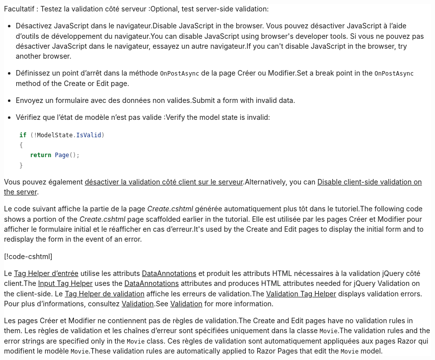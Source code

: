 <span data-ttu-id="1e7b4-156">Facultatif : Testez la validation côté serveur :</span><span class="sxs-lookup"><span data-stu-id="1e7b4-156">Optional, test server-side validation:</span></span>

* <span data-ttu-id="1e7b4-157">Désactivez JavaScript dans le navigateur.</span><span class="sxs-lookup"><span data-stu-id="1e7b4-157">Disable JavaScript in the browser.</span></span> <span data-ttu-id="1e7b4-158">Vous pouvez désactiver JavaScript à l’aide d’outils de développement du navigateur.</span><span class="sxs-lookup"><span data-stu-id="1e7b4-158">You can disable JavaScript using browser's developer tools.</span></span> <span data-ttu-id="1e7b4-159">Si vous ne pouvez pas désactiver JavaScript dans le navigateur, essayez un autre navigateur.</span><span class="sxs-lookup"><span data-stu-id="1e7b4-159">If you can't disable JavaScript in the browser, try another browser.</span></span>
* <span data-ttu-id="1e7b4-160">Définissez un point d’arrêt dans la méthode `OnPostAsync` de la page Créer ou Modifier.</span><span class="sxs-lookup"><span data-stu-id="1e7b4-160">Set a break point in the `OnPostAsync` method of the Create or Edit page.</span></span>
* <span data-ttu-id="1e7b4-161">Envoyez un formulaire avec des données non valides.</span><span class="sxs-lookup"><span data-stu-id="1e7b4-161">Submit a form with invalid data.</span></span>
* <span data-ttu-id="1e7b4-162">Vérifiez que l’état de modèle n’est pas valide :</span><span class="sxs-lookup"><span data-stu-id="1e7b4-162">Verify the model state is invalid:</span></span>

  ```csharp
   if (!ModelState.IsValid)
   {
      return Page();
   }
  ```
  
<span data-ttu-id="1e7b4-163">Vous pouvez également [désactiver la validation côté client sur le serveur](xref:mvc/models/validation#disable-client-side-validation).</span><span class="sxs-lookup"><span data-stu-id="1e7b4-163">Alternatively, you can [Disable client-side validation on the server](xref:mvc/models/validation#disable-client-side-validation).</span></span>

<span data-ttu-id="1e7b4-164">Le code suivant affiche la partie de la page *Create.cshtml* générée automatiquement plus tôt dans le tutoriel.</span><span class="sxs-lookup"><span data-stu-id="1e7b4-164">The following code shows a portion of the *Create.cshtml* page scaffolded earlier in the tutorial.</span></span> <span data-ttu-id="1e7b4-165">Elle est utilisée par les pages Créer et Modifier pour afficher le formulaire initial et le réafficher en cas d’erreur.</span><span class="sxs-lookup"><span data-stu-id="1e7b4-165">It's used by the Create and Edit pages to display the initial form and to redisplay the form in the event of an error.</span></span>

[!code-cshtml[](razor-pages-start/sample/RazorPagesMovie/Pages/Movies/Create.cshtml?range=14-20)]

<span data-ttu-id="1e7b4-166">Le [Tag Helper d’entrée](xref:mvc/views/working-with-forms) utilise les attributs [DataAnnotations](/aspnet/mvc/overview/older-versions/mvc-music-store/mvc-music-store-part-6) et produit les attributs HTML nécessaires à la validation jQuery côté client.</span><span class="sxs-lookup"><span data-stu-id="1e7b4-166">The [Input Tag Helper](xref:mvc/views/working-with-forms) uses the [DataAnnotations](/aspnet/mvc/overview/older-versions/mvc-music-store/mvc-music-store-part-6) attributes and produces HTML attributes needed for jQuery Validation on the client-side.</span></span> <span data-ttu-id="1e7b4-167">Le [Tag Helper de validation](xref:mvc/views/working-with-forms#the-validation-tag-helpers) affiche les erreurs de validation.</span><span class="sxs-lookup"><span data-stu-id="1e7b4-167">The [Validation Tag Helper](xref:mvc/views/working-with-forms#the-validation-tag-helpers) displays validation errors.</span></span> <span data-ttu-id="1e7b4-168">Pour plus d’informations, consultez [Validation](xref:mvc/models/validation).</span><span class="sxs-lookup"><span data-stu-id="1e7b4-168">See [Validation](xref:mvc/models/validation) for more information.</span></span>

<span data-ttu-id="1e7b4-169">Les pages Créer et Modifier ne contiennent pas de règles de validation.</span><span class="sxs-lookup"><span data-stu-id="1e7b4-169">The Create and Edit pages have no validation rules in them.</span></span> <span data-ttu-id="1e7b4-170">Les règles de validation et les chaînes d’erreur sont spécifiées uniquement dans la classe `Movie`.</span><span class="sxs-lookup"><span data-stu-id="1e7b4-170">The validation rules and the error strings are specified only in the `Movie` class.</span></span> <span data-ttu-id="1e7b4-171">Ces règles de validation sont automatiquement appliquées aux pages Razor qui modifient le modèle `Movie`.</span><span class="sxs-lookup"><span data-stu-id="1e7b4-171">These validation rules are automatically applied to Razor Pages that edit the `Movie` model.</span></span>
